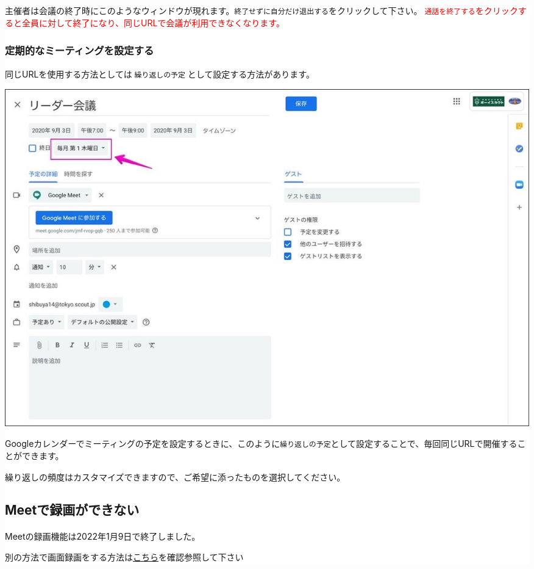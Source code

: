 主催者は会議の終了時にこのようなウィンドウが現れます。`終了せずに自分だけ退出する`をクリックして下さい。
<span style="color:red">`通話を終了する`をクリックすると全員に対して終了になり、同じURLで会議が利用できなくなります。</span>


### 定期的なミーティングを設定する

同じURLを使用する方法としては `繰り返しの予定` として設定する方法があります。

![](../../web-meeting-guide/meet/images/faq-4.jpg)

Googleカレンダーでミーティングの予定を設定するときに、このように`繰り返しの予定`として設定することで、毎回同じURLで開催することができます。

繰り返しの頻度はカスタマイズできますので、ご希望に添ったものを選択してください。

## Meetで録画ができない

Meetの録画機能は2022年1月9日で終了しました。

別の方法で画面録画をする方法は[こちら](/DX-promotion-guidelines/web-meeting-guide/meet/GoogleMeet-recording/)を確認参照して下さい

